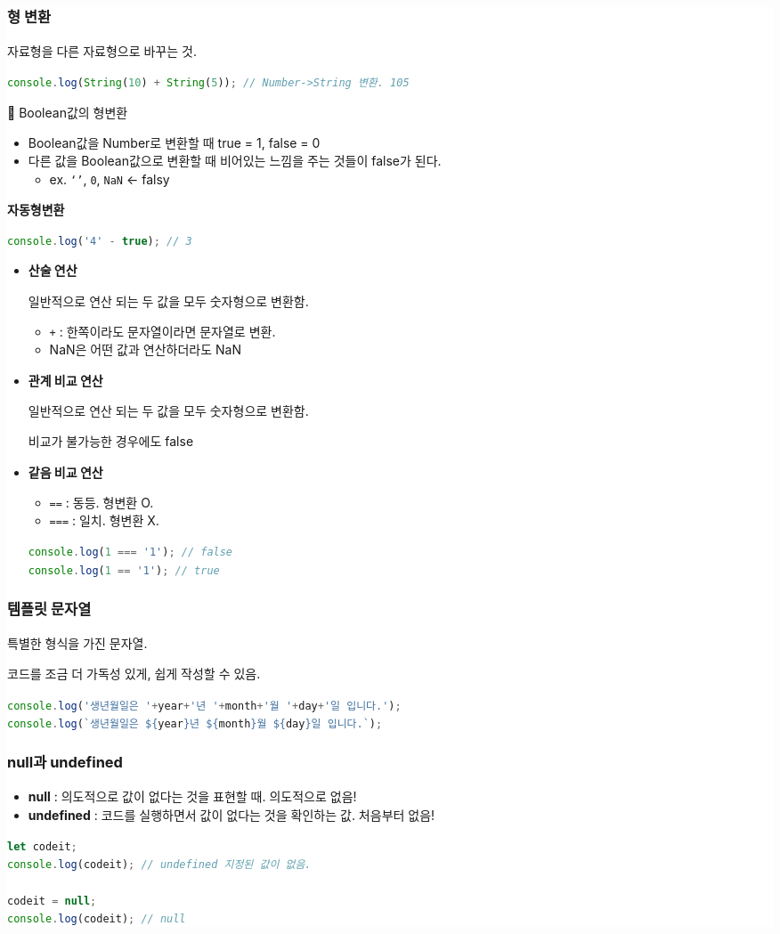 ### 형 변환

자료형을 다른 자료형으로 바꾸는 것.

```jsx
console.log(String(10) + String(5)); // Number->String 변환. 105
```

📌 Boolean값의 형변환

- Boolean값을 Number로 변환할 때 true = 1, false = 0
- 다른 값을 Boolean값으로 변환할 때 비어있는 느낌을 주는 것들이 false가 된다.
    - ex. `‘’`, `0`, `NaN` ← falsy

**자동형변환**

```jsx
console.log('4' - true); // 3
```

- **산술 연산**
    
    일반적으로 연산 되는 두 값을 모두 숫자형으로 변환함.
    
    - `+` : 한쪽이라도 문자열이라면 문자열로 변환.
    - NaN은 어떤 값과 연산하더라도 NaN
- **관계 비교 연산**
    
    일반적으로 연산 되는 두 값을 모두 숫자형으로 변환함.
    
    비교가 불가능한 경우에도 false
    
- **같음 비교 연산**
    - `==` : 동등. 형변환 O.
    - `===` : 일치. 형변환 X.
    
    ```jsx
    console.log(1 === '1'); // false
    console.log(1 == '1'); // true
    ```
    

### 템플릿 문자열

특별한 형식을 가진 문자열.

코드를 조금 더 가독성 있게, 쉽게 작성할 수 있음.

```jsx
console.log('생년월일은 '+year+'년 '+month+'월 '+day+'일 입니다.');
console.log(`생년월일은 ${year}년 ${month}월 ${day}일 입니다.`);
```

### null과 undefined

- **null** : 의도적으로 값이 없다는 것을 표현할 때. 의도적으로 없음!
- **undefined** : 코드를 실행하면서 값이 없다는 것을 확인하는 값. 처음부터 없음!

```jsx
let codeit;
console.log(codeit); // undefined 지정된 값이 없음.

codeit = null;
console.log(codeit); // null
```
